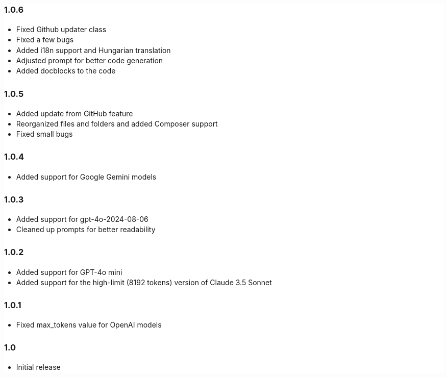 ### 1.0.6
- Fixed Github updater class
- Fixed a few bugs
- Added i18n support and Hungarian translation
- Adjusted prompt for better code generation
- Added docblocks to the code

### 1.0.5
- Added update from GitHub feature
- Reorganized files and folders and added Composer support
- Fixed small bugs

### 1.0.4
- Added support for Google Gemini models

### 1.0.3
- Added support for gpt-4o-2024-08-06
- Cleaned up prompts for better readability

### 1.0.2
- Added support for GPT-4o mini
- Added support for the high-limit (8192 tokens) version of Claude 3.5 Sonnet

### 1.0.1
- Fixed max_tokens value for OpenAI models

### 1.0
- Initial release
